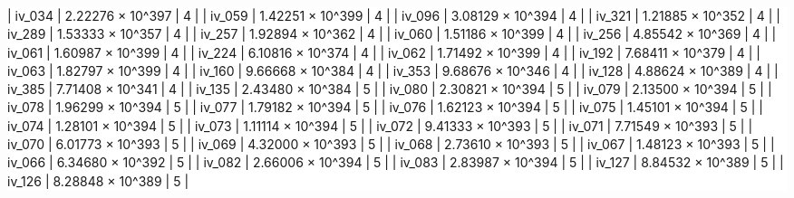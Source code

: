 | iv_034 | 2.22276 × 10^397 | 4 |
| iv_059 | 1.42251 × 10^399 | 4 |
| iv_096 | 3.08129 × 10^394 | 4 |
| iv_321 | 1.21885 × 10^352 | 4 |
| iv_289 | 1.53333 × 10^357 | 4 |
| iv_257 | 1.92894 × 10^362 | 4 |
| iv_060 | 1.51186 × 10^399 | 4 |
| iv_256 | 4.85542 × 10^369 | 4 |
| iv_061 | 1.60987 × 10^399 | 4 |
| iv_224 | 6.10816 × 10^374 | 4 |
| iv_062 | 1.71492 × 10^399 | 4 |
| iv_192 | 7.68411 × 10^379 | 4 |
| iv_063 | 1.82797 × 10^399 | 4 |
| iv_160 | 9.66668 × 10^384 | 4 |
| iv_353 | 9.68676 × 10^346 | 4 |
| iv_128 | 4.88624 × 10^389 | 4 |
| iv_385 | 7.71408 × 10^341 | 4 |
| iv_135 | 2.43480 × 10^384 | 5 |
| iv_080 | 2.30821 × 10^394 | 5 |
| iv_079 | 2.13500 × 10^394 | 5 |
| iv_078 | 1.96299 × 10^394 | 5 |
| iv_077 | 1.79182 × 10^394 | 5 |
| iv_076 | 1.62123 × 10^394 | 5 |
| iv_075 | 1.45101 × 10^394 | 5 |
| iv_074 | 1.28101 × 10^394 | 5 |
| iv_073 | 1.11114 × 10^394 | 5 |
| iv_072 | 9.41333 × 10^393 | 5 |
| iv_071 | 7.71549 × 10^393 | 5 |
| iv_070 | 6.01773 × 10^393 | 5 |
| iv_069 | 4.32000 × 10^393 | 5 |
| iv_068 | 2.73610 × 10^393 | 5 |
| iv_067 | 1.48123 × 10^393 | 5 |
| iv_066 | 6.34680 × 10^392 | 5 |
| iv_082 | 2.66006 × 10^394 | 5 |
| iv_083 | 2.83987 × 10^394 | 5 |
| iv_127 | 8.84532 × 10^389 | 5 |
| iv_126 | 8.28848 × 10^389 | 5 |